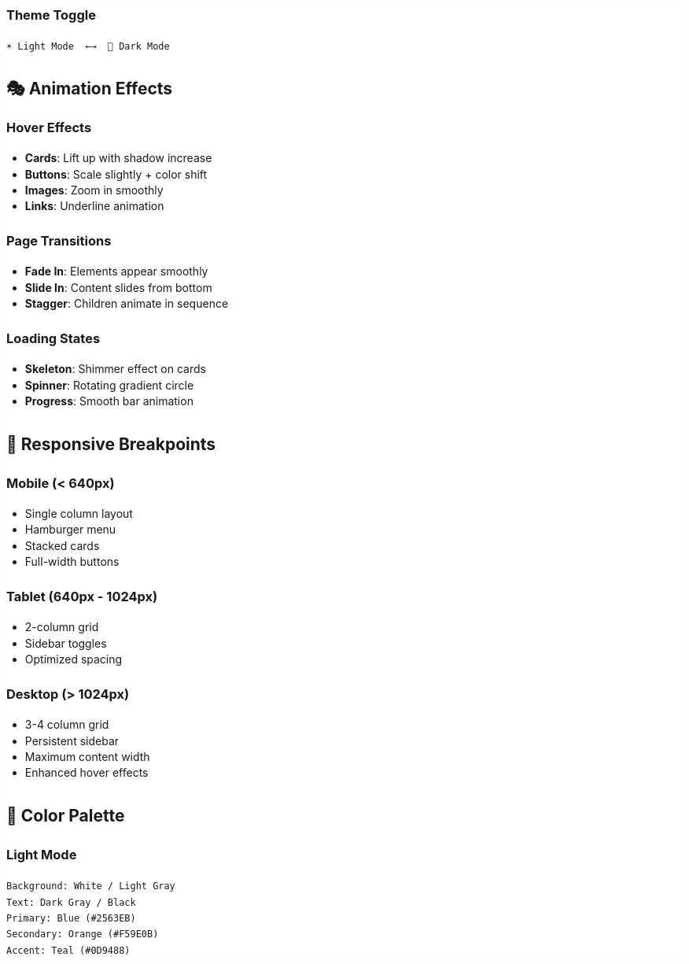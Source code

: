 ### Theme Toggle
```
☀️ Light Mode  ←→  🌙 Dark Mode
```

## 🎭 Animation Effects

### Hover Effects
- **Cards**: Lift up with shadow increase
- **Buttons**: Scale slightly + color shift
- **Images**: Zoom in smoothly
- **Links**: Underline animation

### Page Transitions
- **Fade In**: Elements appear smoothly
- **Slide In**: Content slides from bottom
- **Stagger**: Children animate in sequence

### Loading States
- **Skeleton**: Shimmer effect on cards
- **Spinner**: Rotating gradient circle
- **Progress**: Smooth bar animation

## 📱 Responsive Breakpoints

### Mobile (< 640px)
- Single column layout
- Hamburger menu
- Stacked cards
- Full-width buttons

### Tablet (640px - 1024px)
- 2-column grid
- Sidebar toggles
- Optimized spacing

### Desktop (> 1024px)
- 3-4 column grid
- Persistent sidebar
- Maximum content width
- Enhanced hover effects

## 🌈 Color Palette

### Light Mode
```
Background: White / Light Gray
Text: Dark Gray / Black
Primary: Blue (#2563EB)
Secondary: Orange (#F59E0B)
Accent: Teal (#0D9488)
```
